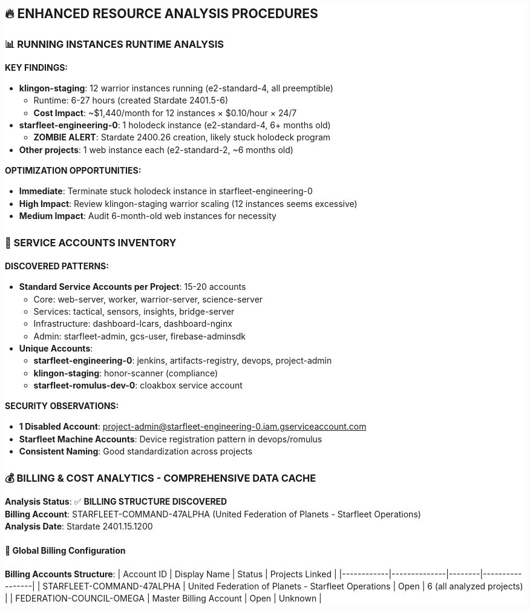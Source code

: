 ## 🔥 ENHANCED RESOURCE ANALYSIS PROCEDURES

### 📊 RUNNING INSTANCES RUNTIME ANALYSIS

**KEY FINDINGS:**
- **klingon-staging**: 12 warrior instances running (e2-standard-4, all preemptible)
  - Runtime: 6-27 hours (created Stardate 2401.5-6)
  - **Cost Impact**: ~$1,440/month for 12 instances × $0.10/hour × 24/7
- **starfleet-engineering-0**: 1 holodeck instance (e2-standard-4, 6+ months old)
  - **ZOMBIE ALERT**: Stardate 2400.26 creation, likely stuck holodeck program
- **Other projects**: 1 web instance each (e2-standard-2, ~6 months old)

**OPTIMIZATION OPPORTUNITIES:**
- **Immediate**: Terminate stuck holodeck instance in starfleet-engineering-0
- **High Impact**: Review klingon-staging warrior scaling (12 instances seems excessive)
- **Medium Impact**: Audit 6-month-old web instances for necessity

### 🔐 SERVICE ACCOUNTS INVENTORY

**DISCOVERED PATTERNS:**
- **Standard Service Accounts per Project**: 15-20 accounts
  - Core: web-server, worker, warrior-server, science-server
  - Services: tactical, sensors, insights, bridge-server
  - Infrastructure: dashboard-lcars, dashboard-nginx
  - Admin: starfleet-admin, gcs-user, firebase-adminsdk
- **Unique Accounts**:
  - **starfleet-engineering-0**: jenkins, artifacts-registry, devops, project-admin
  - **klingon-staging**: honor-scanner (compliance)
  - **starfleet-romulus-dev-0**: cloakbox service account

**SECURITY OBSERVATIONS:**
- **1 Disabled Account**: project-admin@starfleet-engineering-0.iam.gserviceaccount.com
- **Starfleet Machine Accounts**: Device registration pattern in devops/romulus
- **Consistent Naming**: Good standardization across projects

### 💰 **BILLING & COST ANALYTICS - COMPREHENSIVE DATA CACHE**

**Analysis Status**: ✅ **BILLING STRUCTURE DISCOVERED**  
**Billing Account**: STARFLEET-COMMAND-47ALPHA (United Federation of Planets - Starfleet Operations)  
**Analysis Date**: Stardate 2401.15.1200

#### **🏦 Global Billing Configuration**

**Billing Accounts Structure**:
| Account ID | Display Name | Status | Projects Linked |
|------------|--------------|--------|-----------------|
| STARFLEET-COMMAND-47ALPHA | United Federation of Planets - Starfleet Operations | Open | 6 (all analyzed projects) |
| FEDERATION-COUNCIL-OMEGA | Master Billing Account | Open | Unknown |
